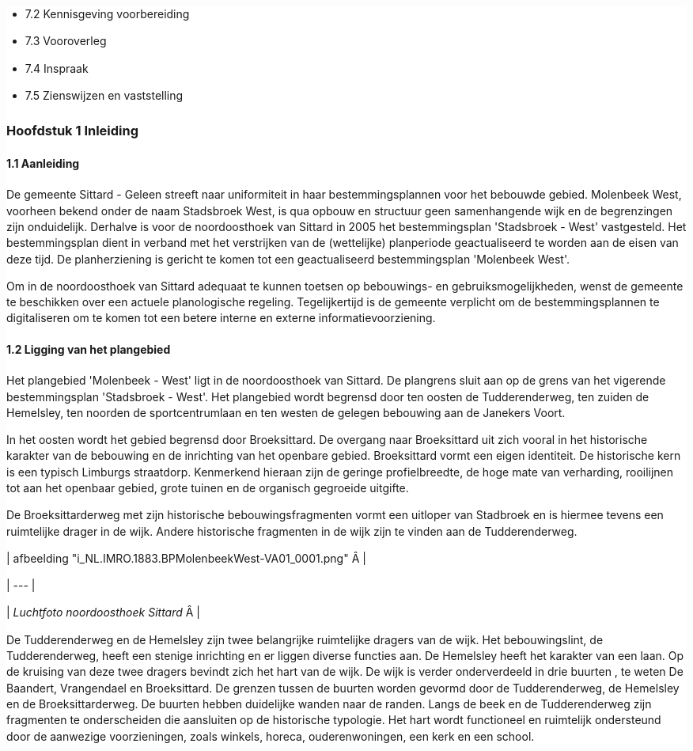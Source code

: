 + 7\.2 Kennisgeving voorbereiding

+ 7\.3 Vooroverleg

+ 7\.4 Inspraak

+ 7\.5 Zienswijzen en vaststelling

### Hoofdstuk 1 Inleiding

#### 1\.1 Aanleiding

De gemeente Sittard \- Geleen streeft naar uniformiteit in haar bestemmingsplannen voor het bebouwde gebied. Molenbeek West, voorheen bekend onder de naam Stadsbroek West, is qua opbouw en structuur geen samenhangende wijk en de begrenzingen zijn onduidelijk. Derhalve is voor de noordoosthoek van Sittard in 2005 het bestemmingsplan 'Stadsbroek \- West' vastgesteld. Het bestemmingsplan dient in verband met het verstrijken van de (wettelijke) planperiode geactualiseerd te worden aan de eisen van deze tijd. De planherziening is gericht te komen tot een geactualiseerd bestemmingsplan 'Molenbeek West'.

Om in de noordoosthoek van Sittard adequaat te kunnen toetsen op bebouwings\- en gebruiksmogelijkheden, wenst de gemeente te beschikken over een actuele planologische regeling. Tegelijkertijd is de gemeente verplicht om de bestemmingsplannen te digitaliseren om te komen tot een betere interne en externe informatievoorziening.

#### 1\.2 Ligging van het plangebied

Het plangebied 'Molenbeek \- West' ligt in de noordoosthoek van Sittard. De plangrens sluit aan op de grens van het vigerende bestemmingsplan 'Stadsbroek \- West'. Het plangebied wordt begrensd door ten oosten de Tudderenderweg, ten zuiden de Hemelsley, ten noorden de sportcentrumlaan en ten westen de gelegen bebouwing aan de Janekers Voort.

In het oosten wordt het gebied begrensd door Broeksittard. De overgang naar Broeksittard uit zich vooral in het historische karakter van de bebouwing en de inrichting van het openbare gebied. Broeksittard vormt een eigen identiteit. De historische kern is een typisch Limburgs straatdorp. Kenmerkend hieraan zijn de geringe profielbreedte, de hoge mate van verharding, rooilijnen tot aan het openbaar gebied, grote tuinen en de organisch gegroeide uitgifte.

De Broeksittarderweg met zijn historische bebouwingsfragmenten vormt een uitloper van Stadbroek en is hiermee tevens een ruimtelijke drager in de wijk. Andere historische fragmenten in de wijk zijn te vinden aan de Tudderenderweg.

| afbeelding "i_NL.IMRO.1883.BPMolenbeekWest-VA01_0001.png"      Â |

| --- |

| *Luchtfoto noordoosthoek Sittard*   Â |

De Tudderenderweg en de Hemelsley zijn twee belangrijke ruimtelijke dragers van de wijk. Het bebouwingslint, de Tudderenderweg, heeft een stenige inrichting en er liggen diverse functies aan. De Hemelsley heeft het karakter van een laan. Op de kruising van deze twee dragers bevindt zich het hart van de wijk. De wijk is verder onderverdeeld in drie buurten , te weten De Baandert, Vrangendael en Broeksittard. De grenzen tussen de buurten worden gevormd door de Tudderenderweg, de Hemelsley en de Broeksittarderweg. De buurten hebben duidelijke wanden naar de randen. Langs de beek en de Tudderenderweg zijn fragmenten te onderscheiden die aansluiten op de historische typologie. Het hart wordt functioneel en ruimtelijk ondersteund door de aanwezige voorzieningen, zoals winkels, horeca, ouderenwoningen, een kerk en een school.
